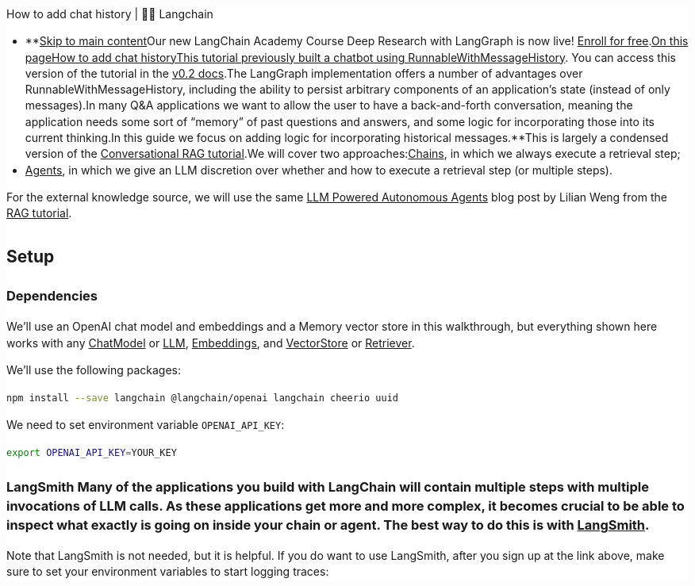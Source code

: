 How to add chat history | 🦜️🔗 Langchain
- **[Skip to main content](#__docusaurus_skipToContent_fallback)Our new LangChain Academy Course Deep Research with LangGraph is now live! [Enroll for free](https://academy.langchain.com/courses/deep-research-with-langgraph/?utm_medium=internal&utm_source=docs&utm_campaign=q3-2025_deep-research-course_co).[On this pageHow to add chat historyThis tutorial previously built a chatbot using RunnableWithMessageHistory](https://api.js.langchain.com/classes/_langchain_core.runnables.RunnableWithMessageHistory.html). You can access this version of the tutorial in the [v0.2 docs](https://js.langchain.com/v0.2/docs/how_to/qa_chat_history_how_to/).The LangGraph implementation offers a number of advantages over RunnableWithMessageHistory, including the ability to persist arbitrary components of an application’s state (instead of only messages).In many Q&A applications we want to allow the user to have a back-and-forth conversation, meaning the application needs some sort of “memory” of past questions and answers, and some logic for incorporating those into its current thinking.In this guide we focus on adding logic for incorporating historical messages.**This is largely a condensed version of the [Conversational RAG tutorial](/docs/tutorials/qa_chat_history).We will cover two approaches:[Chains](/docs/how_to/qa_chat_history_how_to#chains), in which we always execute a retrieval step;
- [Agents](/docs/how_to/qa_chat_history_how_to#agents), in which we give an LLM discretion over whether and how to execute a retrieval step (or multiple steps).

For the external knowledge source, we will use the same [LLM Powered Autonomous Agents](https://lilianweng.github.io/posts/2023-06-23-agent/) blog post by Lilian Weng from the [RAG tutorial](/docs/tutorials/rag).

## Setup[​](#setup)

### Dependencies[​](#dependencies)

We’ll use an OpenAI chat model and embeddings and a Memory vector store in this walkthrough, but everything shown here works with any [ChatModel](/docs/concepts/chat_models) or [LLM](/docs/concepts/text_llms), [Embeddings](/docs/concepts/embedding_models), and [VectorStore](/docs/concepts/vectorstores) or [Retriever](/docs/concepts/retrievers).

We’ll use the following packages:

```bash
npm install --save langchain @langchain/openai langchain cheerio uuid

```

We need to set environment variable `OPENAI_API_KEY`:

```bash
export OPENAI_API_KEY=YOUR_KEY

```

### LangSmith[​](#langsmith) Many of the applications you build with LangChain will contain multiple steps with multiple invocations of LLM calls. As these applications get more and more complex, it becomes crucial to be able to inspect what exactly is going on inside your chain or agent. The best way to do this is with [LangSmith](https://docs.smith.langchain.com).

Note that LangSmith is not needed, but it is helpful. If you do want to use LangSmith, after you sign up at the link above, make sure to set your environment variables to start logging traces:
